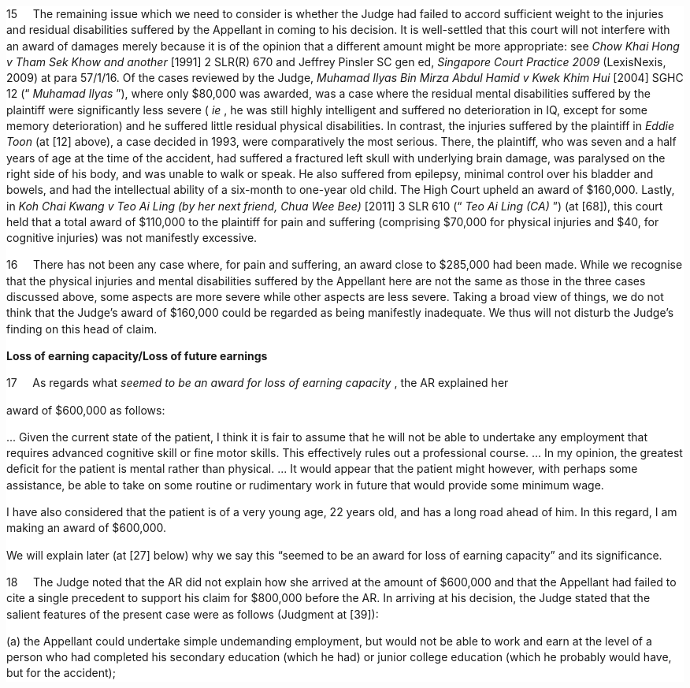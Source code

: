15     The remaining issue which we need to consider is whether the Judge had failed to accord sufficient weight to the injuries and residual disabilities suffered by the Appellant in coming to his decision. It is well-settled that this court will not interfere with an award of damages merely because it is of the opinion that a different amount might be more appropriate: see _Chow Khai Hong v Tham Sek Khow and another_ <span class="citation">[1991] 2 SLR(R) 670</span> and Jeffrey Pinsler SC gen ed, _Singapore Court Practice 2009_ (LexisNexis, 2009) at para 57/1/16. Of the cases reviewed by the Judge, _Muhamad Ilyas Bin Mirza Abdul Hamid v Kwek Khim Hui_ <span class="citation">[2004] SGHC 12</span> (“ _Muhamad Ilyas_ ”), where only $80,000 was awarded, was a case where the residual mental disabilities suffered by the plaintiff were significantly less severe ( _ie_ , he was still highly intelligent and suffered no deterioration in IQ, except for some memory deterioration) and he suffered little residual physical disabilities. In contrast, the injuries suffered by the plaintiff in _Eddie Toon_ (at [12] above), a case decided in 1993, were comparatively the most serious. There, the plaintiff, who was seven and a half years of age at the time of the accident, had suffered a fractured left skull with underlying brain damage, was paralysed on the right side of his body, and was unable to walk or speak. He also suffered from epilepsy, minimal control over his bladder and bowels, and had the intellectual ability of a six-month to one-year old child. The High Court upheld an award of $160,000. Lastly, in _Koh Chai Kwang v Teo Ai Ling (by her next friend, Chua Wee Bee)_ <span class="citation">[2011] 3 SLR 610</span> (“ _Teo Ai Ling (CA)_ ”) (at [68]), this court held that a total award of $110,000 to the plaintiff for pain and suffering (comprising $70,000 for physical injuries and $40, for cognitive injuries) was not manifestly excessive. 

16     There has not been any case where, for pain and suffering, an award close to $285,000 had been made. While we recognise that the physical injuries and mental disabilities suffered by the Appellant here are not the same as those in the three cases discussed above, some aspects are more severe while other aspects are less severe. Taking a broad view of things, we do not think that the Judge’s award of $160,000 could be regarded as being manifestly inadequate. We thus will not disturb the Judge’s finding on this head of claim. 

**Loss of earning capacity/Loss of future earnings** 

17     As regards what _seemed to be an award for loss of earning capacity_ , the AR explained her 


award of $600,000 as follows: 

 ... Given the current state of the patient, I think it is fair to assume that he will not be able to undertake any employment that requires advanced cognitive skill or fine motor skills. This effectively rules out a professional course. ... In my opinion, the greatest deficit for the patient is mental rather than physical. ... It would appear that the patient might however, with perhaps some assistance, be able to take on some routine or rudimentary work in future that would provide some minimum wage. 

 I have also considered that the patient is of a very young age, 22 years old, and has a long road ahead of him. In this regard, I am making an award of $600,000. 

We will explain later (at [27] below) why we say this “seemed to be an award for loss of earning capacity” and its significance. 

18     The Judge noted that the AR did not explain how she arrived at the amount of $600,000 and that the Appellant had failed to cite a single precedent to support his claim for $800,000 before the AR. In arriving at his decision, the Judge stated that the salient features of the present case were as follows (Judgment at [39]): 

 (a) the Appellant could undertake simple undemanding employment, but would not be able to work and earn at the level of a person who had completed his secondary education (which he had) or junior college education (which he probably would have, but for the accident); 
